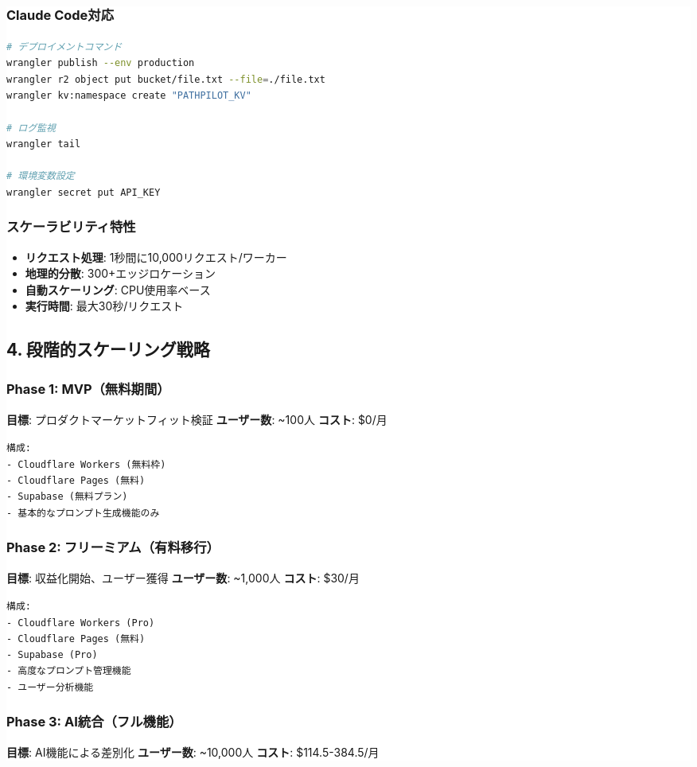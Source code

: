 ### Claude Code対応
```bash
# デプロイメントコマンド
wrangler publish --env production
wrangler r2 object put bucket/file.txt --file=./file.txt
wrangler kv:namespace create "PATHPILOT_KV"

# ログ監視
wrangler tail

# 環境変数設定
wrangler secret put API_KEY
```

### スケーラビリティ特性
- **リクエスト処理**: 1秒間に10,000リクエスト/ワーカー
- **地理的分散**: 300+エッジロケーション
- **自動スケーリング**: CPU使用率ベース
- **実行時間**: 最大30秒/リクエスト

## 4. 段階的スケーリング戦略

### Phase 1: MVP（無料期間）
**目標**: プロダクトマーケットフィット検証
**ユーザー数**: ~100人
**コスト**: $0/月

```
構成:
- Cloudflare Workers (無料枠)
- Cloudflare Pages (無料)
- Supabase (無料プラン)
- 基本的なプロンプト生成機能のみ
```

### Phase 2: フリーミアム（有料移行）
**目標**: 収益化開始、ユーザー獲得
**ユーザー数**: ~1,000人
**コスト**: $30/月

```
構成:
- Cloudflare Workers (Pro)
- Cloudflare Pages (無料)
- Supabase (Pro)
- 高度なプロンプト管理機能
- ユーザー分析機能
```

### Phase 3: AI統合（フル機能）
**目標**: AI機能による差別化
**ユーザー数**: ~10,000人
**コスト**: $114.5-384.5/月
